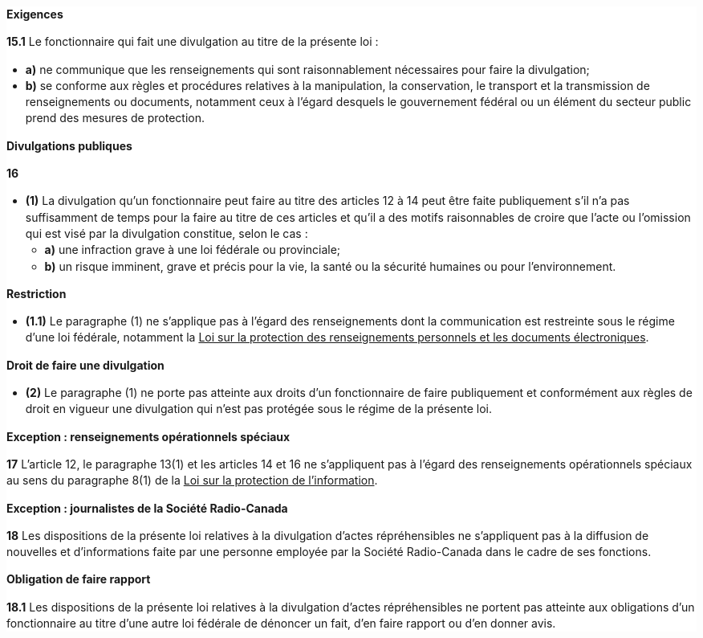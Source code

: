 


**Exigences**

**15.1** Le fonctionnaire qui fait une divulgation au titre de la présente loi :
- **a)** ne communique que les renseignements qui sont raisonnablement nécessaires pour faire la divulgation;
- **b)** se conforme aux règles et procédures relatives à la manipulation, la conservation, le transport et la transmission de renseignements ou documents, notamment ceux à l’égard desquels le gouvernement fédéral ou un élément du secteur public prend des mesures de protection.




**Divulgations publiques**

**16** 

- **(1)** La divulgation qu’un fonctionnaire peut faire au titre des articles 12 à 14 peut être faite publiquement s’il n’a pas suffisamment de temps pour la faire au titre de ces articles et qu’il a des motifs raisonnables de croire que l’acte ou l’omission qui est visé par la divulgation constitue, selon le cas :
	- **a)** une infraction grave à une loi fédérale ou provinciale;
	- **b)** un risque imminent, grave et précis pour la vie, la santé ou la sécurité humaines ou pour l’environnement.

**Restriction**

- **(1.1)** Le paragraphe (1) ne s’applique pas à l’égard des renseignements dont la communication est restreinte sous le régime d’une loi fédérale, notamment la [Loi sur la protection des renseignements personnels et les documents électroniques](/fr/Lois/Lois%20du%20Canada/2000/ch.%205.md).

**Droit de faire une divulgation**

- **(2)** Le paragraphe (1) ne porte pas atteinte aux droits d’un fonctionnaire de faire publiquement et conformément aux règles de droit en vigueur une divulgation qui n’est pas protégée sous le régime de la présente loi.




**Exception : renseignements opérationnels spéciaux**

**17** L’article 12, le paragraphe 13(1) et les articles 14 et 16 ne s’appliquent pas à l’égard des renseignements opérationnels spéciaux au sens du paragraphe 8(1) de la [Loi sur la protection de l’information](/fr/Lois/Lois%20révisées%20du%20Canada/O/O-5.md).




**Exception : journalistes de la Société Radio-Canada**

**18** Les dispositions de la présente loi relatives à la divulgation d’actes répréhensibles ne s’appliquent pas à la diffusion de nouvelles et d’informations faite par une personne employée par la Société Radio-Canada dans le cadre de ses fonctions.




**Obligation de faire rapport**

**18.1** Les dispositions de la présente loi relatives à la divulgation d’actes répréhensibles ne portent pas atteinte aux obligations d’un fonctionnaire au titre d’une autre loi fédérale de dénoncer un fait, d’en faire rapport ou d’en donner avis.
